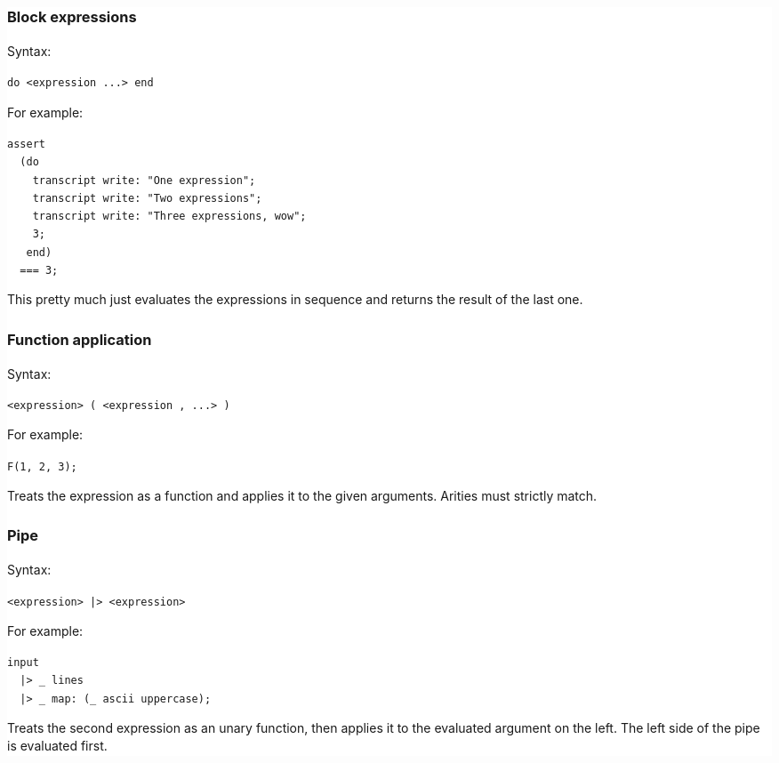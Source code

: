### Block expressions

Syntax:

```
do <expression ...> end
```

For example:

```
assert
  (do
    transcript write: "One expression";
    transcript write: "Two expressions";
    transcript write: "Three expressions, wow";
    3;
   end)
  === 3;
```

This pretty much just evaluates the expressions in sequence and returns
the result of the last one.

### Function application

Syntax:

```
<expression> ( <expression , ...> )
```

For example:

```
F(1, 2, 3);
```

Treats the expression as a function and applies it to the given arguments.
Arities must strictly match.

### Pipe

Syntax:

```
<expression> |> <expression>
```

For example:

```
input
  |> _ lines
  |> _ map: (_ ascii uppercase);
```

Treats the second expression as an unary function, then applies it to
the evaluated argument on the left. The left side of the pipe is evaluated
first.
